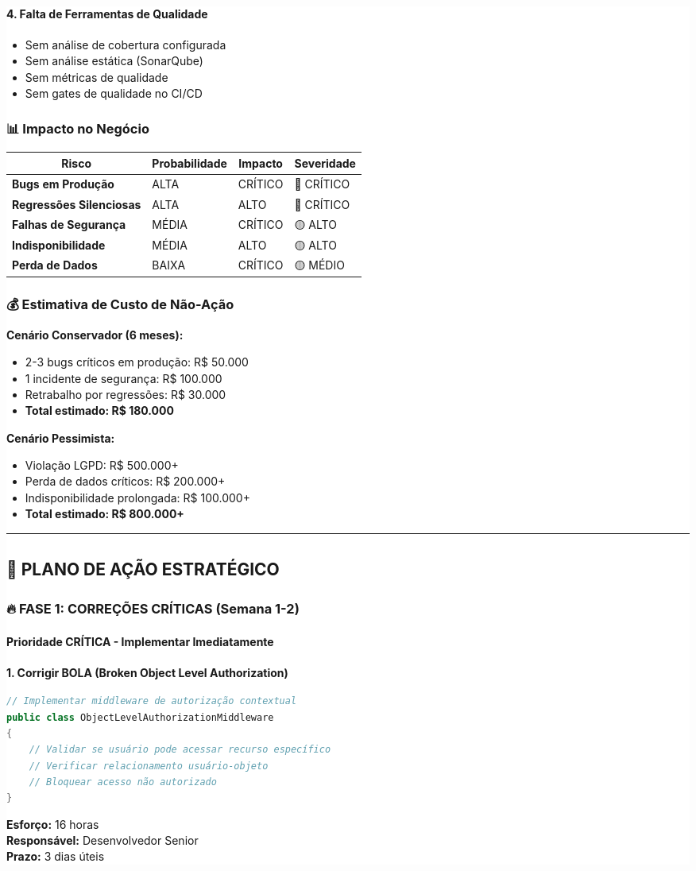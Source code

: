 #### **4. Falta de Ferramentas de Qualidade**
- Sem análise de cobertura configurada
- Sem análise estática (SonarQube)
- Sem métricas de qualidade
- Sem gates de qualidade no CI/CD

### **📊 Impacto no Negócio**

| Risco | Probabilidade | Impacto | Severidade |
|-------|---------------|---------|------------|
| **Bugs em Produção** | ALTA | CRÍTICO | 🔴 CRÍTICO |
| **Regressões Silenciosas** | ALTA | ALTO | 🔴 CRÍTICO |
| **Falhas de Segurança** | MÉDIA | CRÍTICO | 🟡 ALTO |
| **Indisponibilidade** | MÉDIA | ALTO | 🟡 ALTO |
| **Perda de Dados** | BAIXA | CRÍTICO | 🟡 MÉDIO |

### **💰 Estimativa de Custo de Não-Ação**

**Cenário Conservador (6 meses):**
- 2-3 bugs críticos em produção: R$ 50.000
- 1 incidente de segurança: R$ 100.000
- Retrabalho por regressões: R$ 30.000
- **Total estimado: R$ 180.000**

**Cenário Pessimista:**
- Violação LGPD: R$ 500.000+
- Perda de dados críticos: R$ 200.000+
- Indisponibilidade prolongada: R$ 100.000+
- **Total estimado: R$ 800.000+**


---

## 🎯 **PLANO DE AÇÃO ESTRATÉGICO**

### **🔥 FASE 1: CORREÇÕES CRÍTICAS (Semana 1-2)**

#### **Prioridade CRÍTICA - Implementar Imediatamente**

**1. Corrigir BOLA (Broken Object Level Authorization)**
```csharp
// Implementar middleware de autorização contextual
public class ObjectLevelAuthorizationMiddleware
{
    // Validar se usuário pode acessar recurso específico
    // Verificar relacionamento usuário-objeto
    // Bloquear acesso não autorizado
}
```
**Esforço:** 16 horas  
**Responsável:** Desenvolvedor Senior  
**Prazo:** 3 dias úteis
